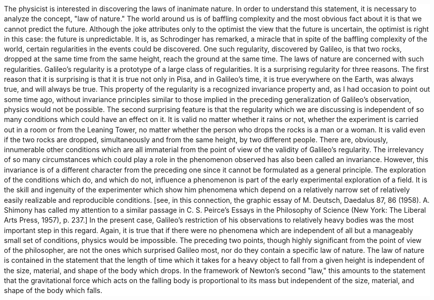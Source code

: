 The physicist is interested in discovering the laws of inanimate nature. In order to understand this statement, it is necessary to analyze the concept, "law of nature." The world around us is of baffling complexity and the most obvious fact about it is that we cannot predict the future. Although the joke attributes only to the optimist the view that the future is uncertain, the optimist is right in this case: the future is unpredictable. It is, as Schrodinger has remarked, a miracle that in spite of the baffling complexity of the world, certain regularities in the events could be discovered. One such regularity, discovered by Galileo, is that two rocks, dropped at the same time from the same height, reach the ground at the same time. The laws of nature are concerned with such regularities. Galileo’s regularity is a prototype of a large class of regularities. It is a surprising regularity for three reasons. The first reason that it is surprising is that it is true not only in Pisa, and in Galileo’s time, it is true everywhere on the Earth, was always true, and will always be true. This property of the regularity is a recognized invariance property and, as I had occasion to point out some time ago, without invariance principles similar to those implied in the preceding generalization of Galileo’s observation, physics would not be possible. The second surprising feature is that the regularity which we are discussing is independent of so many conditions which could have an effect on it. It is valid no matter whether it rains or not, whether the experiment is carried out in a room or from the Leaning Tower, no matter whether the person who drops the rocks is a man or a woman. It is valid even if the two rocks are dropped, simultaneously and from the same height, by two different people. There are, obviously, innumerable other conditions which are all immaterial from the point of view of the validity of Galileo’s regularity. The irrelevancy of so many circumstances which could play a role in the phenomenon observed has also been called an invariance. However, this invariance is of a different character from the preceding one since it cannot be formulated as a general principle. The exploration of the conditions which do, and which do not, influence a phenomenon is part of the early experimental exploration of a field. It is the skill and ingenuity of the experimenter which show him phenomena which depend on a relatively narrow set of relatively easily realizable and reproducible conditions. [see, in this connection, the graphic essay of M. Deutsch, Daedalus 87, 86 (1958). A. Shimony has called my attention to a similar passage in C. S. Peirce’s Essays in the Philosophy of Science (New York: The Liberal Arts Press, 1957), p. 237.] In the present case, Galileo’s restriction of his observations to relatively heavy bodies was the most important step in this regard. Again, it is true that if there were no phenomena which are independent of all but a manageably small set of conditions, physics would be impossible. The preceding two points, though highly significant from the point of view of the philosopher, are not the ones which surprised Galileo most, nor do they contain a specific law of nature. The law of nature is contained in the statement that the length of time which it takes for a heavy object to fall from a given height is independent of the size, material, and shape of the body which drops. In the framework of Newton’s second "law," this amounts to the statement that the gravitational force which acts on the falling body is proportional to its mass but independent of the size, material, and shape of the body which falls.
